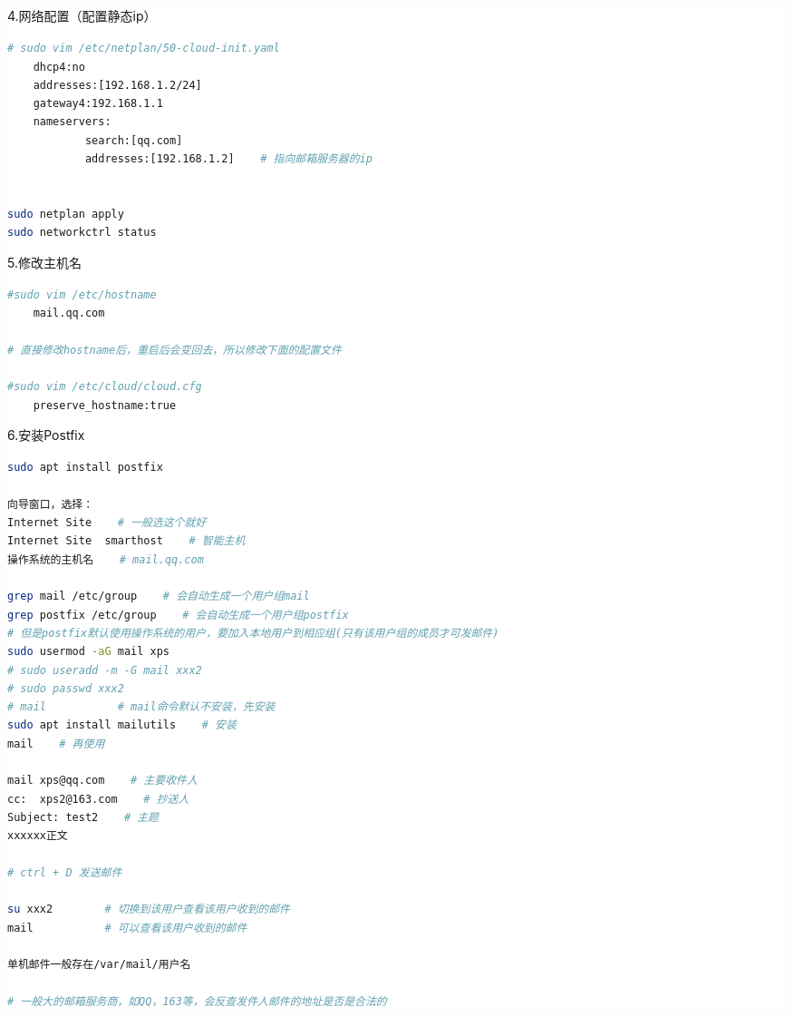 4.网络配置（配置静态ip）
```bash
# sudo vim /etc/netplan/50-cloud-init.yaml
    dhcp4:no
    addresses:[192.168.1.2/24]
    gateway4:192.168.1.1
    nameservers:
            search:[qq.com]
            addresses:[192.168.1.2]    # 指向邮箱服务器的ip


sudo netplan apply
sudo networkctrl status
```

5.修改主机名
```bash
#sudo vim /etc/hostname
    mail.qq.com

# 直接修改hostname后，重启后会变回去，所以修改下面的配置文件

#sudo vim /etc/cloud/cloud.cfg
    preserve_hostname:true

```

6.安装Postfix
```bash
sudo apt install postfix

向导窗口，选择：
Internet Site    # 一般选这个就好
Internet Site  smarthost    # 智能主机
操作系统的主机名    # mail.qq.com

grep mail /etc/group    # 会自动生成一个用户组mail
grep postfix /etc/group    # 会自动生成一个用户组postfix
# 但是postfix默认使用操作系统的用户，要加入本地用户到相应组(只有该用户组的成员才可发邮件)
sudo usermod -aG mail xps    
# sudo useradd -m -G mail xxx2
# sudo passwd xxx2
# mail           # mail命令默认不安装，先安装
sudo apt install mailutils    # 安装
mail    # 再使用

mail xps@qq.com    # 主要收件人
cc:  xps2@163.com    # 抄送人
Subject: test2    # 主题
xxxxxx正文

# ctrl + D 发送邮件

su xxx2        # 切换到该用户查看该用户收到的邮件
mail           # 可以查看该用户收到的邮件

单机邮件一般存在/var/mail/用户名

# 一般大的邮箱服务商，如QQ，163等，会反查发件人邮件的地址是否是合法的
```
